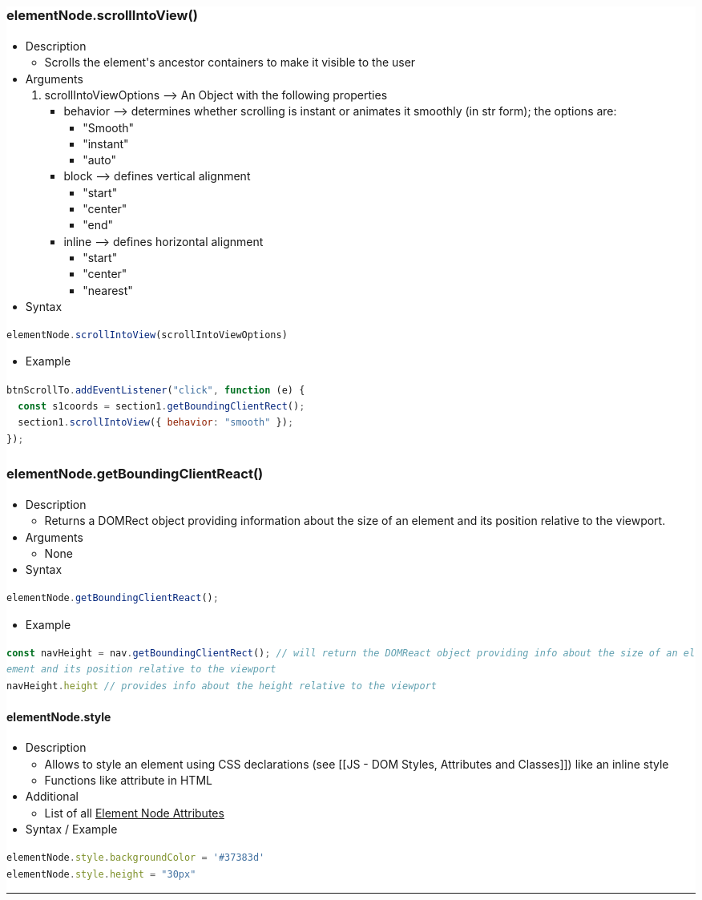 ### elementNode.scrollIntoView()
* Description
	* Scrolls the element's ancestor containers to make it visible to the user
* Arguments
	1) scrollIntoViewOptions --> An Object with the following properties
		* behavior --> determines whether scrolling is instant or animates it smoothly (in str form); the options are:
			* "Smooth"
			* "instant"
			* "auto"
		* block --> defines vertical alignment 
			* "start"
			* "center"
			* "end"
		* inline --> defines horizontal alignment
			* "start"
			* "center"
			* "nearest"
* Syntax
```js
elementNode.scrollIntoView(scrollIntoViewOptions)
```
* Example
```js
btnScrollTo.addEventListener("click", function (e) {
  const s1coords = section1.getBoundingClientRect();
  section1.scrollIntoView({ behavior: "smooth" });
});
```

### elementNode.getBoundingClientReact()
* Description
	* Returns a DOMRect object providing information about the size of an element and its position relative to the viewport.
* Arguments
	* None
* Syntax
```js
elementNode.getBoundingClientReact();
```
* Example
```js
const navHeight = nav.getBoundingClientRect(); // will return the DOMReact object providing info about the size of an element and its position relative to the viewport
navHeight.height // provides info about the height relative to the viewport
```

#### elementNode.style
* Description
	* Allows to style an element using CSS declarations (see [[JS - DOM Styles, Attributes and Classes]]) like an inline style
	* Functions like <style></style> attribute in HTML
* Additional
	* List of all [Element Node Attributes](https://developer.mozilla.org/en-US/docs/Web/SVG/Attribute/style)
* Syntax / Example
```js
elementNode.style.backgroundColor = '#37383d'
elementNode.style.height = "30px"
```

--- 